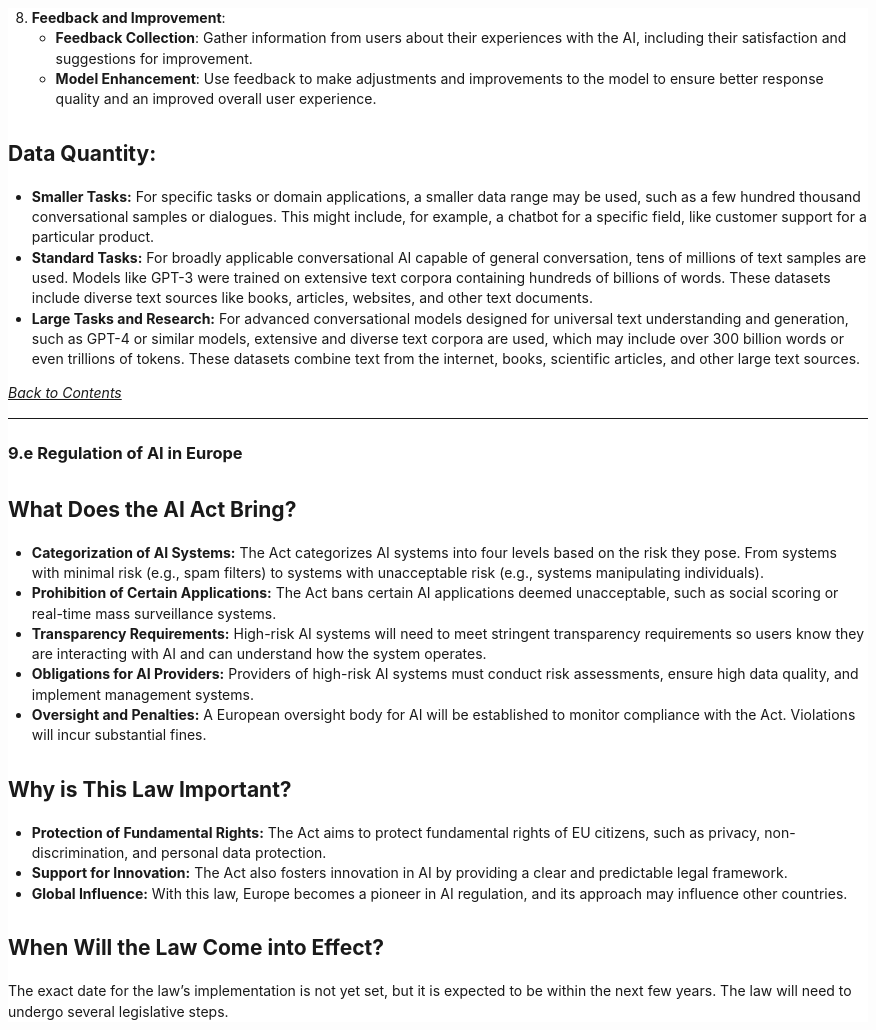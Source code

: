 8. **Feedback and Improvement**:
   - **Feedback Collection**: Gather information from users about their experiences with the AI, including their satisfaction and suggestions for improvement.
   - **Model Enhancement**: Use feedback to make adjustments and improvements to the model to ensure better response quality and an improved overall user experience.

**Data Quantity:**
---
- **Smaller Tasks:** For specific tasks or domain applications, a smaller data range may be used, such as a few hundred thousand conversational samples or dialogues. This might include, for example, a chatbot for a specific field, like customer support for a particular product.
- **Standard Tasks:** For broadly applicable conversational AI capable of general conversation, tens of millions of text samples are used. Models like GPT-3 were trained on extensive text corpora containing hundreds of billions of words. These datasets include diverse text sources like books, articles, websites, and other text documents.
- **Large Tasks and Research:** For advanced conversational models designed for universal text understanding and generation, such as GPT-4 or similar models, extensive and diverse text corpora are used, which may include over 300 billion words or even trillions of tokens. These datasets combine text from the internet, books, scientific articles, and other large text sources.

[*Back to Contents*](#contents)

---

### 9.e Regulation of AI in Europe

**What Does the AI Act Bring?**
---
* **Categorization of AI Systems:** The Act categorizes AI systems into four levels based on the risk they pose. From systems with minimal risk (e.g., spam filters) to systems with unacceptable risk (e.g., systems manipulating individuals).
* **Prohibition of Certain Applications:** The Act bans certain AI applications deemed unacceptable, such as social scoring or real-time mass surveillance systems.
* **Transparency Requirements:** High-risk AI systems will need to meet stringent transparency requirements so users know they are interacting with AI and can understand how the system operates.
* **Obligations for AI Providers:** Providers of high-risk AI systems must conduct risk assessments, ensure high data quality, and implement management systems.
* **Oversight and Penalties:** A European oversight body for AI will be established to monitor compliance with the Act. Violations will incur substantial fines.

**Why is This Law Important?**
---
* **Protection of Fundamental Rights:** The Act aims to protect fundamental rights of EU citizens, such as privacy, non-discrimination, and personal data protection.
* **Support for Innovation:** The Act also fosters innovation in AI by providing a clear and predictable legal framework.
* **Global Influence:** With this law, Europe becomes a pioneer in AI regulation, and its approach may influence other countries.

**When Will the Law Come into Effect?**
---
The exact date for the law’s implementation is not yet set, but it is expected to be within the next few years. The law will need to undergo several legislative steps.
